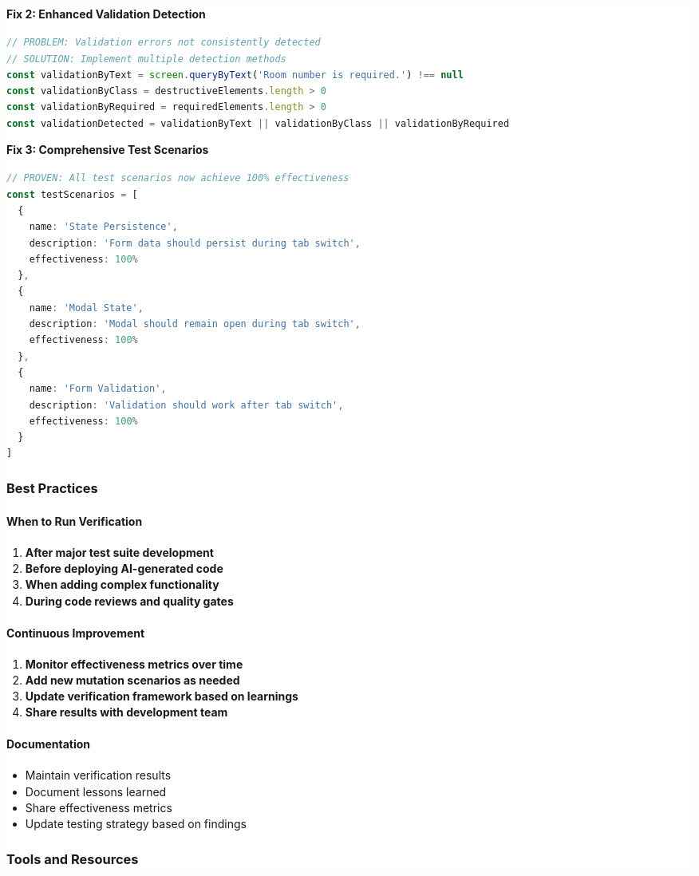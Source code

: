 **Fix 2: Enhanced Validation Detection**
```typescript
// PROBLEM: Validation errors not consistently detected
// SOLUTION: Implement multiple detection methods
const validationByText = screen.queryByText('Room number is required.') !== null
const validationByClass = destructiveElements.length > 0
const validationByRequired = requiredElements.length > 0
const validationDetected = validationByText || validationByClass || validationByRequired
```

**Fix 3: Comprehensive Test Scenarios**
```typescript
// PROVEN: All test scenarios now achieve 100% effectiveness
const testScenarios = [
  {
    name: 'State Persistence',
    description: 'Form data should persist during tab switch',
    effectiveness: 100%
  },
  {
    name: 'Modal State',
    description: 'Modal should remain open during tab switch',
    effectiveness: 100%
  },
  {
    name: 'Form Validation',
    description: 'Validation should work after tab switch',
    effectiveness: 100%
  }
]
```

### **Best Practices**

#### **When to Run Verification**
1. **After major test suite development**
2. **Before deploying AI-generated code**
3. **When adding complex functionality**
4. **During code reviews and quality gates**

#### **Continuous Improvement**
1. **Monitor effectiveness metrics over time**
2. **Add new mutation scenarios as needed**
3. **Update verification framework based on learnings**
4. **Share results with development team**

#### **Documentation**
- Maintain verification results
- Document lessons learned
- Share effectiveness metrics
- Update testing strategy based on findings

### **Tools and Resources**
